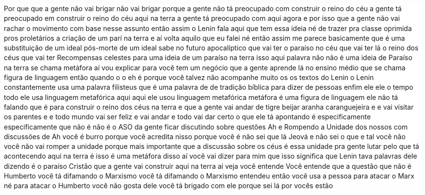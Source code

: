 Por que que a gente não vai brigar não
vai brigar porque a gente não tá
preocupado com construir o reino do céu
a gente tá preocupado em construir o
reino do céu aqui na terra a gente tá
preocupado com aqui agora e por isso que
a gente não vai rachar o movimento com
base nesse
assunto então assim o Lenin fala aqui
que tem essa ideia né de trazer pra
classe oprimida pros proletários a
criação de um parí na terra e aí volta
aquilo que eu falei né então assim me
parece basicamente que é uma
substituição de um ideal pós-morte de um
ideal sabe no futuro apocalíptico que
vai ter o paraíso no céu que vai ter lá
o reino dos céus que vai ter Recompensas
celestes para uma ideia de um paraíso na
terra isso aqui palavra não não é uma
ideia de Paraíso na terra se chama
metáfora aí vou explicar para você tem
um negócio que a gente aprende lá no
ensino médio que se chama figura de
linguagem então quando o o eh é porque
você talvez não acompanhe muito os os
textos do Lenin o Lenin constantemente
usa uma palavra filisteus que é uma
palavra de de tradição bíblica para
dizer de pessoas enfim ele ele o tempo
todo ele usa linguagem metafórica aqui
aqui ele usou linguagem metafórica
metáfora é uma figura de linguagem ele
não tá falando que é para construir o
reino dos céus na terra e que a gente
vai andar de tigre beijar aranha
caranguejeira e e vai visitar os
parentes e e todo mundo vai ser feliz e
vai andar e todo vai dar certo o que ele
tá apontando é
especificamente especificamente que não
é não é o ASO da gente ficar discutindo
sobre questões Ah e Rompendo a Unidade
dos nossos com discussões de Ah você é
burro porque você acredita nisso porque
você é não sei que lá Jeová e não sei o
que e tal você não você não vai romper a
unidade porque mais importante que a
discussão sobre os céus é essa unidade
pra gente lutar pelo que tá acontecendo
aqui na terra é isso é uma metáfora
disso aí você vai dizer para mim que
isso significa que Lenin tava palavras
dele dizendo
é o paraíso Cristão que a gente vai
construir aqui na
terra aí veja você entende Você entende
que a questão que não é Humberto você tá
difamando o Marxismo você tá difamando o
Marxismo
entendeu então você usa a pessoa para
atacar o Marx né para atacar o Humberto
você não gosta dele você tá brigado com
ele porque sei lá por vocês estão